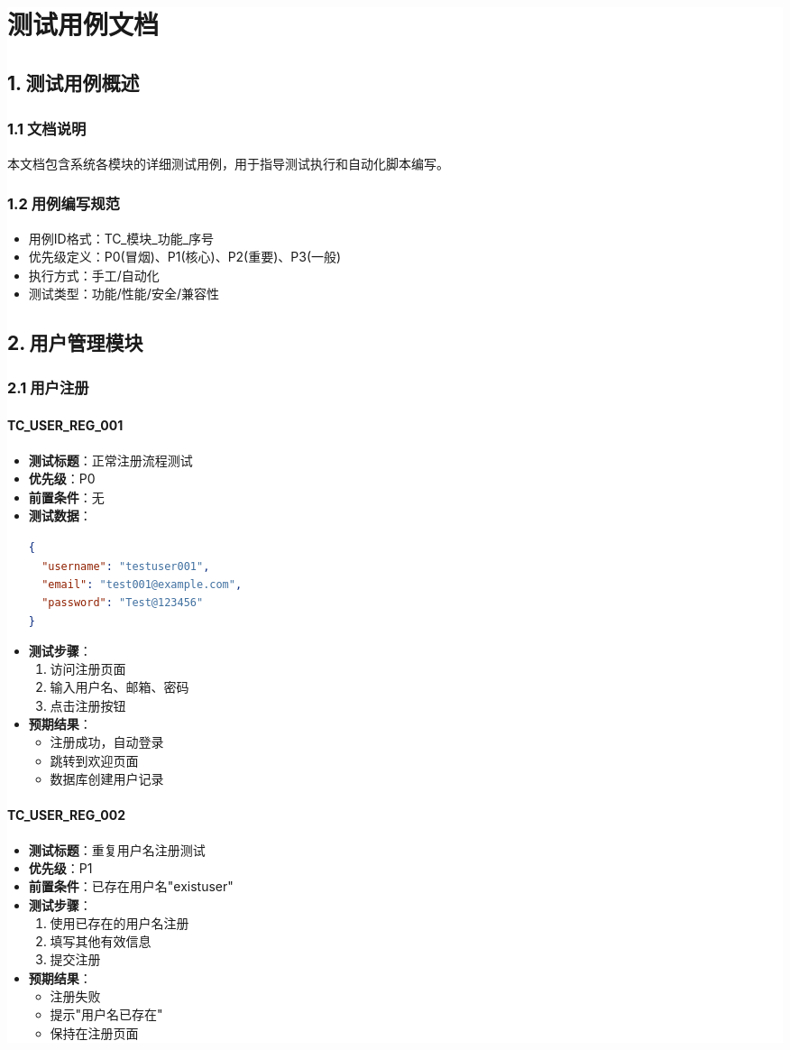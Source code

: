 # 测试用例文档

## 1. 测试用例概述

### 1.1 文档说明
本文档包含系统各模块的详细测试用例，用于指导测试执行和自动化脚本编写。

### 1.2 用例编写规范
- 用例ID格式：TC_模块_功能_序号
- 优先级定义：P0(冒烟)、P1(核心)、P2(重要)、P3(一般)
- 执行方式：手工/自动化
- 测试类型：功能/性能/安全/兼容性

## 2. 用户管理模块

### 2.1 用户注册

#### TC_USER_REG_001
- **测试标题**：正常注册流程测试
- **优先级**：P0
- **前置条件**：无
- **测试数据**：
  ```json
  {
    "username": "testuser001",
    "email": "test001@example.com",
    "password": "Test@123456"
  }
  ```
- **测试步骤**：
  1. 访问注册页面
  2. 输入用户名、邮箱、密码
  3. 点击注册按钮
- **预期结果**：
  - 注册成功，自动登录
  - 跳转到欢迎页面
  - 数据库创建用户记录

#### TC_USER_REG_002
- **测试标题**：重复用户名注册测试
- **优先级**：P1
- **前置条件**：已存在用户名"existuser"
- **测试步骤**：
  1. 使用已存在的用户名注册
  2. 填写其他有效信息
  3. 提交注册
- **预期结果**：
  - 注册失败
  - 提示"用户名已存在"
  - 保持在注册页面
